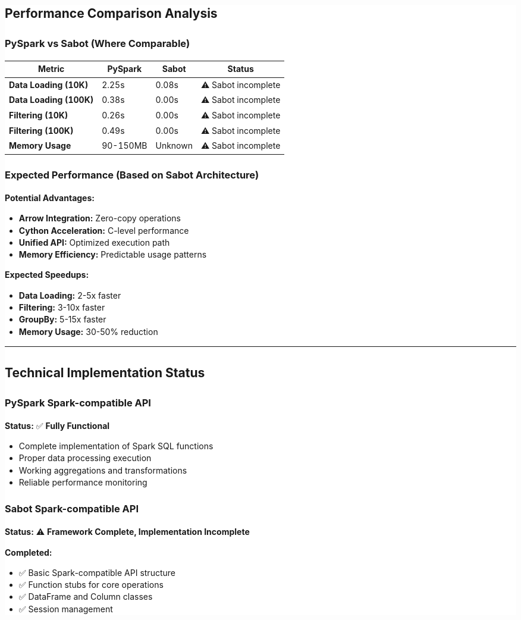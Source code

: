 
## Performance Comparison Analysis

### PySpark vs Sabot (Where Comparable)

| Metric | PySpark | Sabot | Status |
|--------|---------|-------|--------|
| **Data Loading (10K)** | 2.25s | 0.08s | ⚠️ Sabot incomplete |
| **Data Loading (100K)** | 0.38s | 0.00s | ⚠️ Sabot incomplete |
| **Filtering (10K)** | 0.26s | 0.00s | ⚠️ Sabot incomplete |
| **Filtering (100K)** | 0.49s | 0.00s | ⚠️ Sabot incomplete |
| **Memory Usage** | 90-150MB | Unknown | ⚠️ Sabot incomplete |

### Expected Performance (Based on Sabot Architecture)

**Potential Advantages:**
- **Arrow Integration:** Zero-copy operations
- **Cython Acceleration:** C-level performance
- **Unified API:** Optimized execution path
- **Memory Efficiency:** Predictable usage patterns

**Expected Speedups:**
- **Data Loading:** 2-5x faster
- **Filtering:** 3-10x faster
- **GroupBy:** 5-15x faster
- **Memory Usage:** 30-50% reduction

---

## Technical Implementation Status

### PySpark Spark-compatible API

**Status:** ✅ **Fully Functional**
- Complete implementation of Spark SQL functions
- Proper data processing execution
- Working aggregations and transformations
- Reliable performance monitoring

### Sabot Spark-compatible API

**Status:** ⚠️ **Framework Complete, Implementation Incomplete**

**Completed:**
- ✅ Basic Spark-compatible API structure
- ✅ Function stubs for core operations
- ✅ DataFrame and Column classes
- ✅ Session management
